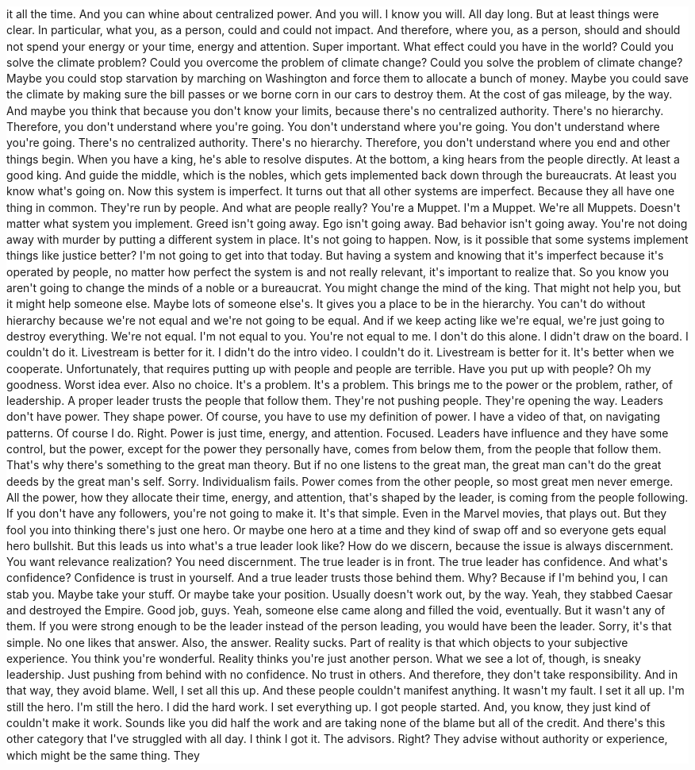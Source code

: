 it all the time. And you can whine about centralized power. And you will. I know you will. All day long. But at least things were clear. In particular, what you, as a person, could and could not impact. And therefore, where you, as a person, should and should not spend your energy or your time, energy and attention. Super important. What effect could you have in the world? Could you solve the climate problem? Could you overcome the problem of climate change? Could you solve the problem of climate change? Maybe you could stop starvation by marching on Washington and force them to allocate a bunch of money. Maybe you could save the climate by making sure the bill passes or we borne corn in our cars to destroy them. At the cost of gas mileage, by the way. And maybe you think that because you don't know your limits, because there's no centralized authority. There's no hierarchy. Therefore, you don't understand where you're going. You don't understand where you're going. You don't understand where you're going. There's no centralized authority. There's no hierarchy. Therefore, you don't understand where you end and other things begin. When you have a king, he's able to resolve disputes. At the bottom, a king hears from the people directly. At least a good king. And guide the middle, which is the nobles, which gets implemented back down through the bureaucrats. At least you know what's going on. Now this system is imperfect. It turns out that all other systems are imperfect. Because they all have one thing in common. They're run by people. And what are people really? You're a Muppet. I'm a Muppet. We're all Muppets. Doesn't matter what system you implement. Greed isn't going away. Ego isn't going away. Bad behavior isn't going away. You're not doing away with murder by putting a different system in place. It's not going to happen. Now, is it possible that some systems implement things like justice better? I'm not going to get into that today. But having a system and knowing that it's imperfect because it's operated by people, no matter how perfect the system is and not really relevant, it's important to realize that. So you know you aren't going to change the minds of a noble or a bureaucrat. You might change the mind of the king. That might not help you, but it might help someone else. Maybe lots of someone else's. It gives you a place to be in the hierarchy. You can't do without hierarchy because we're not equal and we're not going to be equal. And if we keep acting like we're equal, we're just going to destroy everything. We're not equal. I'm not equal to you. You're not equal to me. I don't do this alone. I didn't draw on the board. I couldn't do it. Livestream is better for it. I didn't do the intro video. I couldn't do it. Livestream is better for it. It's better when we cooperate. Unfortunately, that requires putting up with people and people are terrible. Have you put up with people? Oh my goodness. Worst idea ever. Also no choice. It's a problem. It's a problem. This brings me to the power or the problem, rather, of leadership. A proper leader trusts the people that follow them. They're not pushing people. They're opening the way. Leaders don't have power. They shape power. Of course, you have to use my definition of power. I have a video of that, on navigating patterns. Of course I do. Right. Power is just time, energy, and attention. Focused. Leaders have influence and they have some control, but the power, except for the power they personally have, comes from below them, from the people that follow them. That's why there's something to the great man theory. But if no one listens to the great man, the great man can't do the great deeds by the great man's self. Sorry. Individualism fails. Power comes from the other people, so most great men never emerge. All the power, how they allocate their time, energy, and attention, that's shaped by the leader, is coming from the people following. If you don't have any followers, you're not going to make it. It's that simple. Even in the Marvel movies, that plays out. But they fool you into thinking there's just one hero. Or maybe one hero at a time and they kind of swap off and so everyone gets equal hero bullshit. But this leads us into what's a true leader look like? How do we discern, because the issue is always discernment. You want relevance realization? You need discernment. The true leader is in front. The true leader has confidence. And what's confidence? Confidence is trust in yourself. And a true leader trusts those behind them. Why? Because if I'm behind you, I can stab you. Maybe take your stuff. Or maybe take your position. Usually doesn't work out, by the way. Yeah, they stabbed Caesar and destroyed the Empire. Good job, guys. Yeah, someone else came along and filled the void, eventually. But it wasn't any of them. If you were strong enough to be the leader instead of the person leading, you would have been the leader. Sorry, it's that simple. No one likes that answer. Also, the answer. Reality sucks. Part of reality is that which objects to your subjective experience. You think you're wonderful. Reality thinks you're just another person. What we see a lot of, though, is sneaky leadership. Just pushing from behind with no confidence. No trust in others. And therefore, they don't take responsibility. And in that way, they avoid blame. Well, I set all this up. And these people couldn't manifest anything. It wasn't my fault. I set it all up. I'm still the hero. I'm still the hero. I did the hard work. I set everything up. I got people started. And, you know, they just kind of couldn't make it work. Sounds like you did half the work and are taking none of the blame but all of the credit. And there's this other category that I've struggled with all day. I think I got it. The advisors. Right? They advise without authority or experience, which might be the same thing. They